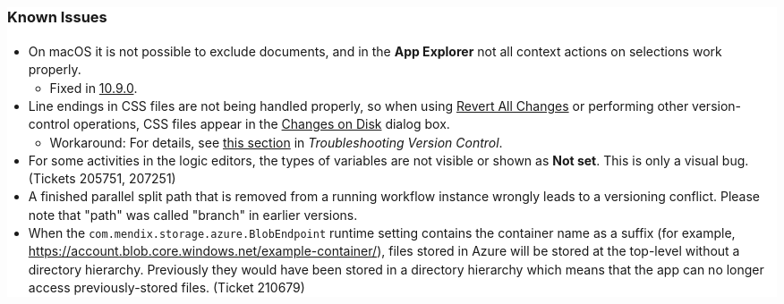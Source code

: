 ### Known Issues

* <a id="ki-macos-context-actions"></a>On macOS it is not possible to exclude documents, and in the **App Explorer** not all context actions on selections work properly.
    * Fixed in [10.9.0](/releasenotes/studio-pro/10.8/#fix-macos-context-actions).
* Line endings in CSS files are not being handled properly, so when using [Revert All Changes](/refguide/using-version-control-in-studio-pro/) or performing other version-control operations, CSS files appear in the [Changes on Disk](/refguide/version-control-menu/#show-changes) dialog box.
    * Workaround: For details, see [this section](/refguide/troubleshoot-version-control-issues/#css-error) in *Troubleshooting Version Control*.
* For some activities in the logic editors, the types of variables are not visible or shown as **Not set**. This is only a visual bug. (Tickets 205751, 207251)
* A finished parallel split path that is removed from a running workflow instance wrongly leads to a versioning conflict. Please note that "path" was called "branch" in earlier versions.
* When the `com.mendix.storage.azure.BlobEndpoint` runtime setting contains the container name as a suffix (for example, https://account.blob.core.windows.net/example-container/), files stored in Azure will be stored at the top-level without a directory hierarchy. Previously they would have been stored in a directory hierarchy which means that the app can no longer access previously-stored files. (Ticket 210679)
